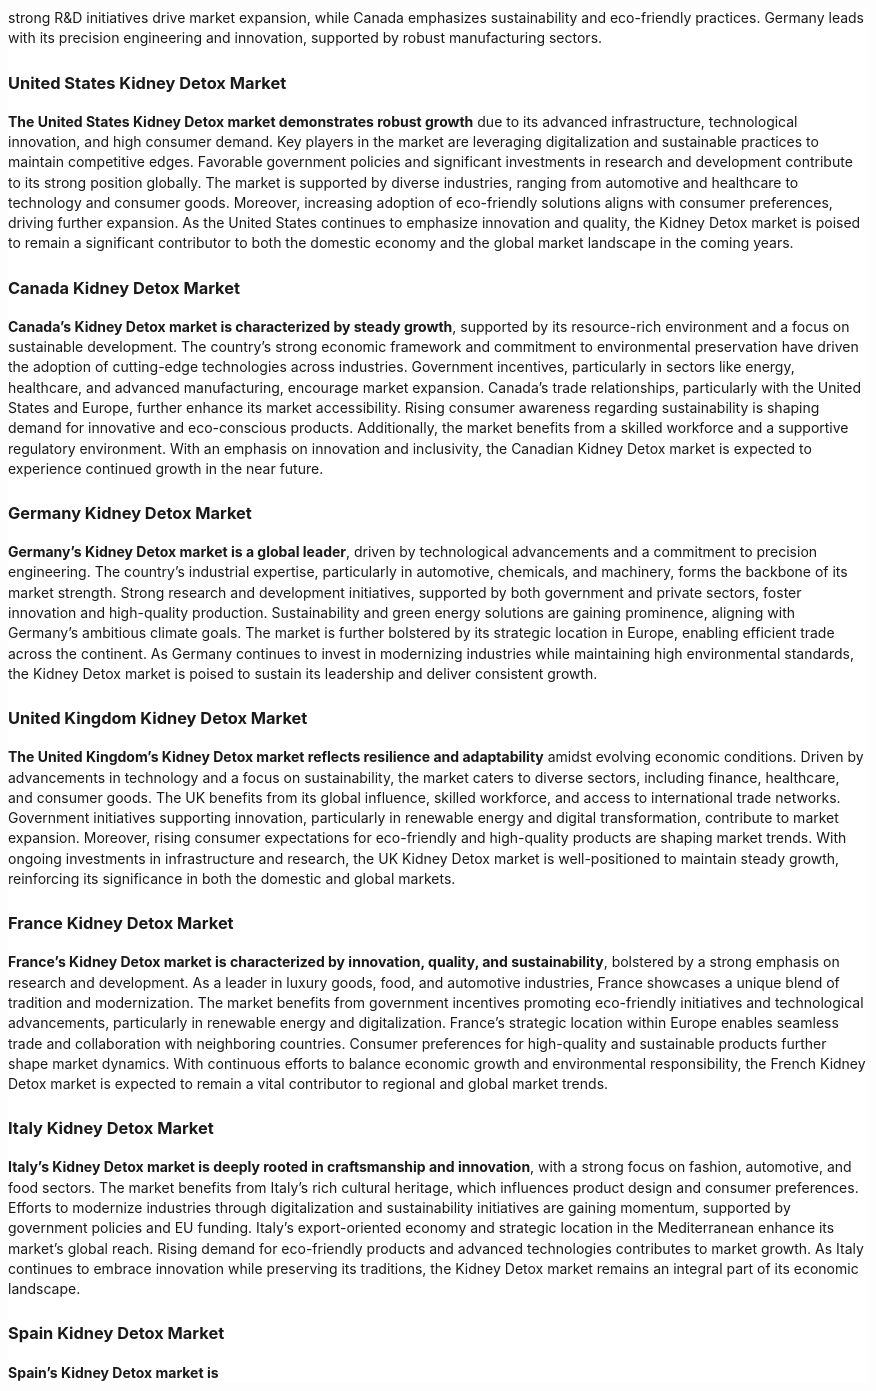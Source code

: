 strong R&amp;D initiatives drive market expansion, while Canada emphasizes sustainability and eco-friendly practices. Germany leads with its precision engineering and innovation, supported by robust manufacturing sectors.</span></em></p></blockquote><h3><strong>United States Kidney Detox Market</strong></h3><p><strong>The United States Kidney Detox market demonstrates robust growth</strong> due to its advanced infrastructure, technological innovation, and high consumer demand. Key players in the market are leveraging digitalization and sustainable practices to maintain competitive edges. Favorable government policies and significant investments in research and development contribute to its strong position globally. The market is supported by diverse industries, ranging from automotive and healthcare to technology and consumer goods. Moreover, increasing adoption of eco-friendly solutions aligns with consumer preferences, driving further expansion. As the United States continues to emphasize innovation and quality, the Kidney Detox market is poised to remain a significant contributor to both the domestic economy and the global market landscape in the coming years.</p><h3><strong>Canada Kidney Detox Market</strong></h3><p><strong>Canada&rsquo;s Kidney Detox market is characterized by steady growth</strong>, supported by its resource-rich environment and a focus on sustainable development. The country&rsquo;s strong economic framework and commitment to environmental preservation have driven the adoption of cutting-edge technologies across industries. Government incentives, particularly in sectors like energy, healthcare, and advanced manufacturing, encourage market expansion. Canada&rsquo;s trade relationships, particularly with the United States and Europe, further enhance its market accessibility. Rising consumer awareness regarding sustainability is shaping demand for innovative and eco-conscious products. Additionally, the market benefits from a skilled workforce and a supportive regulatory environment. With an emphasis on innovation and inclusivity, the Canadian Kidney Detox market is expected to experience continued growth in the near future.</p><h3><strong>Germany Kidney Detox Market</strong></h3><p><strong>Germany&rsquo;s Kidney Detox market is a global leader</strong>, driven by technological advancements and a commitment to precision engineering. The country&rsquo;s industrial expertise, particularly in automotive, chemicals, and machinery, forms the backbone of its market strength. Strong research and development initiatives, supported by both government and private sectors, foster innovation and high-quality production. Sustainability and green energy solutions are gaining prominence, aligning with Germany&rsquo;s ambitious climate goals. The market is further bolstered by its strategic location in Europe, enabling efficient trade across the continent. As Germany continues to invest in modernizing industries while maintaining high environmental standards, the Kidney Detox market is poised to sustain its leadership and deliver consistent growth.</p><h3><strong>United Kingdom Kidney Detox Market</strong></h3><p><strong>The United Kingdom&rsquo;s Kidney Detox market reflects resilience and adaptability</strong> amidst evolving economic conditions. Driven by advancements in technology and a focus on sustainability, the market caters to diverse sectors, including finance, healthcare, and consumer goods. The UK benefits from its global influence, skilled workforce, and access to international trade networks. Government initiatives supporting innovation, particularly in renewable energy and digital transformation, contribute to market expansion. Moreover, rising consumer expectations for eco-friendly and high-quality products are shaping market trends. With ongoing investments in infrastructure and research, the UK Kidney Detox market is well-positioned to maintain steady growth, reinforcing its significance in both the domestic and global markets.</p><h3><strong>France Kidney Detox Market</strong></h3><p><strong>France&rsquo;s Kidney Detox market is characterized by innovation, quality, and sustainability</strong>, bolstered by a strong emphasis on research and development. As a leader in luxury goods, food, and automotive industries, France showcases a unique blend of tradition and modernization. The market benefits from government incentives promoting eco-friendly initiatives and technological advancements, particularly in renewable energy and digitalization. France&rsquo;s strategic location within Europe enables seamless trade and collaboration with neighboring countries. Consumer preferences for high-quality and sustainable products further shape market dynamics. With continuous efforts to balance economic growth and environmental responsibility, the French Kidney Detox market is expected to remain a vital contributor to regional and global market trends.</p><h3><strong>Italy Kidney Detox Market</strong></h3><p><strong>Italy&rsquo;s Kidney Detox market is deeply rooted in craftsmanship and innovation</strong>, with a strong focus on fashion, automotive, and food sectors. The market benefits from Italy&rsquo;s rich cultural heritage, which influences product design and consumer preferences. Efforts to modernize industries through digitalization and sustainability initiatives are gaining momentum, supported by government policies and EU funding. Italy&rsquo;s export-oriented economy and strategic location in the Mediterranean enhance its market&rsquo;s global reach. Rising demand for eco-friendly products and advanced technologies contributes to market growth. As Italy continues to embrace innovation while preserving its traditions, the Kidney Detox market remains an integral part of its economic landscape.</p><h3><strong>Spain Kidney Detox Market</strong></h3><p><strong>Spain&rsquo;s Kidney Detox market is